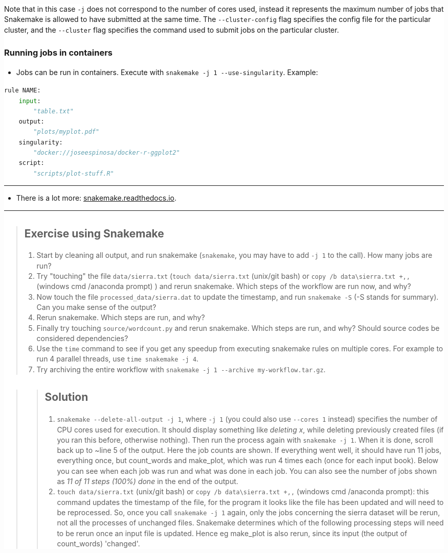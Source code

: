 Note that in this case `-j` does not correspond to the number of cores
used, instead it represents the maximum number of jobs that Snakemake
is allowed to have submitted at the same time.  The `--cluster-config`
flag specifies the config file for the particular cluster, and the
`--cluster` flag specifies the command used to submit jobs on the
particular cluster.

### Running jobs in containers

- Jobs can be run in containers. Execute with `snakemake -j 1 --use-singularity`. Example:
```python
rule NAME:
    input:
        "table.txt"
    output:
        "plots/myplot.pdf"
    singularity:
        "docker://joseespinosa/docker-r-ggplot2"
    script:
        "scripts/plot-stuff.R"
```

---

- There is a lot more: [snakemake.readthedocs.io](https://snakemake.readthedocs.io/en/stable/).

---

> ## Exercise using Snakemake
>
> 1. Start by cleaning all output, and run snakemake 
>   (`snakemake`, you may have to add `-j 1` to the call).
>   How many jobs are run?
> 2. Try "touching" the file `data/sierra.txt` (`touch data/sierra.txt` 
>   (unix/git bash) or `copy /b data\sierra.txt +,,` (windows cmd /anaconda prompt) ) 
>   and rerun snakemake.
>   Which steps of the workflow are run now, and why? 
> 3. Now touch the file `processed_data/sierra.dat` to update the
>   timestamp, and run
>   `snakemake -S` (-S stands for summary). Can you make sense of the output?
> 4. Rerun snakemake. Which steps are run, and why?
> 5. Finally try touching `source/wordcount.py` and rerun snakemake.
>   Which steps are run, and why? Should source codes be considered
>   dependencies?
> 6. Use the `time` command to see if you get any speedup from
>   executing snakemake rules on multiple cores. For example to run
>   4 parallel threads, use `time snakemake -j 4`.
> 7. Try archiving the entire workflow with
>   `snakemake -j 1 --archive my-workflow.tar.gz`.


>> ## Solution
>> 1. `snakemake --delete-all-output -j 1`, where `-j 1` (you could also use `--cores 1` instead) specifies the number of CPU cores used for execution. It should display something like *deleting x*, while deleting previously created files (if you ran this before, otherwise nothing). Then run the process again with `snakemake -j 1`. When it is done, scroll back up to ~line 5 of the output. Here the job counts are shown. If everything went well, it should have run 11 jobs, everything once, but count_words and make_plot, which was run 4 times each (once for each input book). Below you can see when each job was run and what was done in each job. You can also see the number of jobs shown as *11 of 11 steps (100%) done* in the end of the output.
>> 2. `touch data/sierra.txt` (unix/git bash) or `copy /b data\sierra.txt +,,` (windows cmd /anaconda prompt): this command updates the timestamp of the file, for the program it looks like the file has been updated and will need to be reprocessed. So, once you call `snakemake -j 1` again, only the jobs concerning the sierra dataset will be rerun, not all the processes of unchanged files. Snakemake determines which of the following processing steps will need to be rerun once an input file is updated. Hence eg make_plot is also rerun, since its input (the output of count_words) 'changed'.